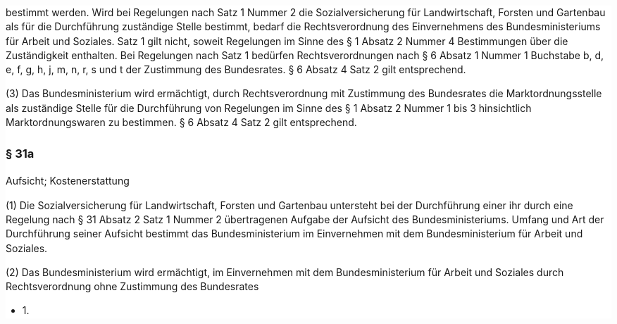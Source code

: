 bestimmt werden. Wird bei Regelungen nach Satz 1 Nummer 2 die
Sozialversicherung für Landwirtschaft, Forsten und Gartenbau als für die
Durchführung zuständige Stelle bestimmt, bedarf die Rechtsverordnung des
Einvernehmens des Bundesministeriums für Arbeit und Soziales. Satz 1
gilt nicht, soweit Regelungen im Sinne des § 1 Absatz 2 Nummer 4
Bestimmungen über die Zuständigkeit enthalten. Bei Regelungen nach Satz
1 bedürfen Rechtsverordnungen nach § 6 Absatz 1 Nummer 1 Buchstabe b, d,
e, f, g, h, j, m, n, r, s und t der Zustimmung des Bundesrates. § 6
Absatz 4 Satz 2 gilt entsprechend.

</div>

<div class="jurAbsatz">

(3) Das Bundesministerium wird ermächtigt, durch Rechtsverordnung mit
Zustimmung des Bundesrates die Marktordnungsstelle als zuständige Stelle
für die Durchführung von Regelungen im Sinne des § 1 Absatz 2 Nummer 1
bis 3 hinsichtlich Marktordnungswaren zu bestimmen. § 6 Absatz 4 Satz 2
gilt entsprechend.

</div>

</div>

</div>

</div>

<span id="BJNR016170972BJNE007500119.html"></span>

### § 31a  
Aufsicht; Kostenerstattung

<div>

<div class="jnhtml">

<div>

<div class="jurAbsatz">

(1) Die Sozialversicherung für Landwirtschaft, Forsten und Gartenbau
untersteht bei der Durchführung einer ihr durch eine Regelung nach § 31
Absatz 2 Satz 1 Nummer 2 übertragenen Aufgabe der Aufsicht des
Bundesministeriums. Umfang und Art der Durchführung seiner Aufsicht
bestimmt das Bundesministerium im Einvernehmen mit dem Bundesministerium
für Arbeit und Soziales.

</div>

<div class="jurAbsatz">

(2) Das Bundesministerium wird ermächtigt, im Einvernehmen mit dem
Bundesministerium für Arbeit und Soziales durch Rechtsverordnung ohne
Zustimmung des Bundesrates

  - 1\.
    
    <div style="">
    